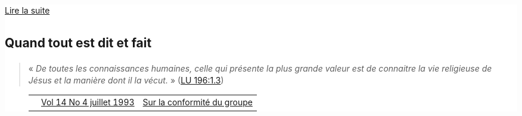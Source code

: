 [Lire la suite](/fr/article/David_Glass/Destined_For_The_Skies)


## Quand tout est dit et fait

> « _De toutes les connaissances humaines, celle qui présente la plus grande valeur est de connaitre la vie religieuse de Jésus et la manière dont il la vécut._ » (<a id="a361_164"></a>[LU 196:1.3](/fr/The_Urantia_Book/196#p1_3))







<figure class="table chapter-navigator">
  <table>
    <tbody>
      <tr>
        <td>
        </td>
        <td>
        <a href="/fr/index/articles_606#vol-14-no-4-juillet-1993">
          <span class="mdi mdi-book-open-variant"></span><span class="pl-2">Vol 14 No 4 juillet 1993</span>
        </a>
        </td>
        <td>
        <a href="/fr/article/606/On_Group_Conformity">
          <span class="pr-2">Sur la conformité du groupe</span><span class="mdi mdi-arrow-right-drop-circle"></span>
        </a>
        </td>
      </tr>
    </tbody>
  </table>
</figure>
